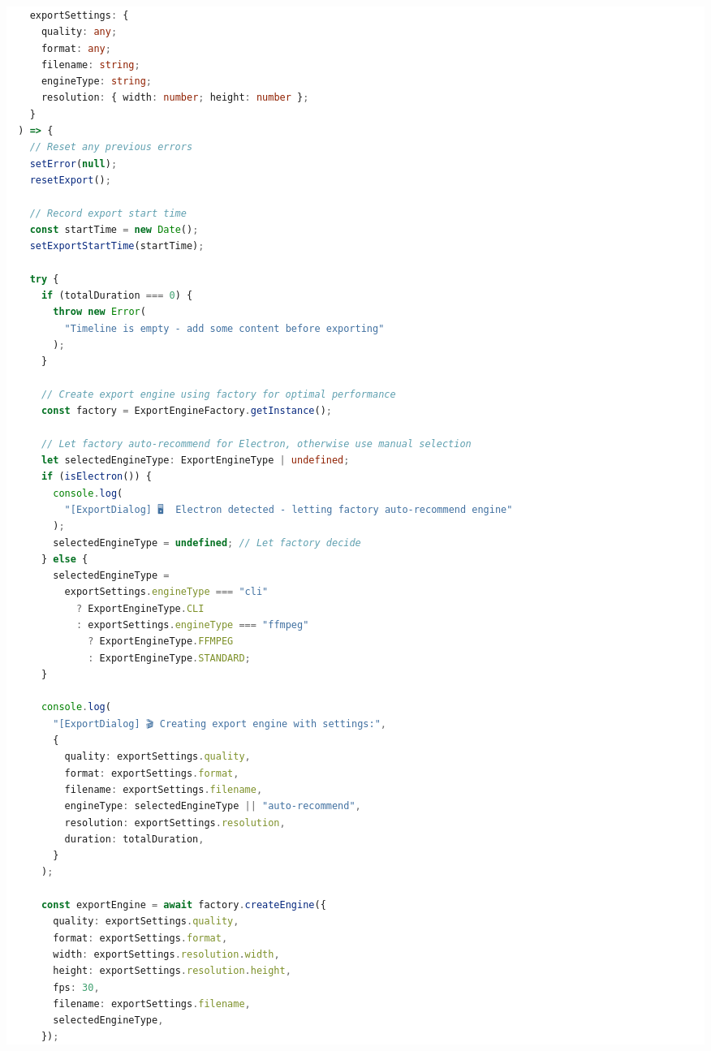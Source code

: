 ```typescript
    exportSettings: {
      quality: any;
      format: any;
      filename: string;
      engineType: string;
      resolution: { width: number; height: number };
    }
  ) => {
    // Reset any previous errors
    setError(null);
    resetExport();

    // Record export start time
    const startTime = new Date();
    setExportStartTime(startTime);

    try {
      if (totalDuration === 0) {
        throw new Error(
          "Timeline is empty - add some content before exporting"
        );
      }

      // Create export engine using factory for optimal performance
      const factory = ExportEngineFactory.getInstance();

      // Let factory auto-recommend for Electron, otherwise use manual selection
      let selectedEngineType: ExportEngineType | undefined;
      if (isElectron()) {
        console.log(
          "[ExportDialog] 🖥️  Electron detected - letting factory auto-recommend engine"
        );
        selectedEngineType = undefined; // Let factory decide
      } else {
        selectedEngineType =
          exportSettings.engineType === "cli"
            ? ExportEngineType.CLI
            : exportSettings.engineType === "ffmpeg"
              ? ExportEngineType.FFMPEG
              : ExportEngineType.STANDARD;
      }

      console.log(
        "[ExportDialog] 🎬 Creating export engine with settings:",
        {
          quality: exportSettings.quality,
          format: exportSettings.format,
          filename: exportSettings.filename,
          engineType: selectedEngineType || "auto-recommend",
          resolution: exportSettings.resolution,
          duration: totalDuration,
        }
      );

      const exportEngine = await factory.createEngine({
        quality: exportSettings.quality,
        format: exportSettings.format,
        width: exportSettings.resolution.width,
        height: exportSettings.resolution.height,
        fps: 30,
        filename: exportSettings.filename,
        selectedEngineType,
      });
```